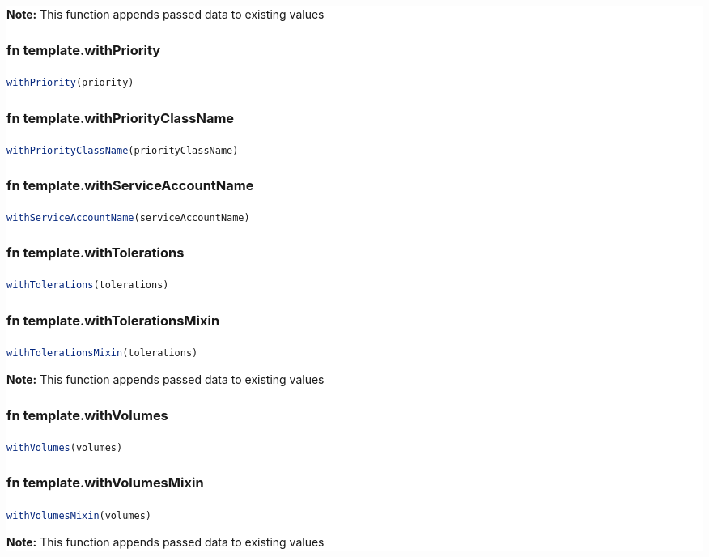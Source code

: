 

**Note:** This function appends passed data to existing values

### fn template.withPriority

```ts
withPriority(priority)
```



### fn template.withPriorityClassName

```ts
withPriorityClassName(priorityClassName)
```



### fn template.withServiceAccountName

```ts
withServiceAccountName(serviceAccountName)
```



### fn template.withTolerations

```ts
withTolerations(tolerations)
```



### fn template.withTolerationsMixin

```ts
withTolerationsMixin(tolerations)
```



**Note:** This function appends passed data to existing values

### fn template.withVolumes

```ts
withVolumes(volumes)
```



### fn template.withVolumesMixin

```ts
withVolumesMixin(volumes)
```



**Note:** This function appends passed data to existing values
